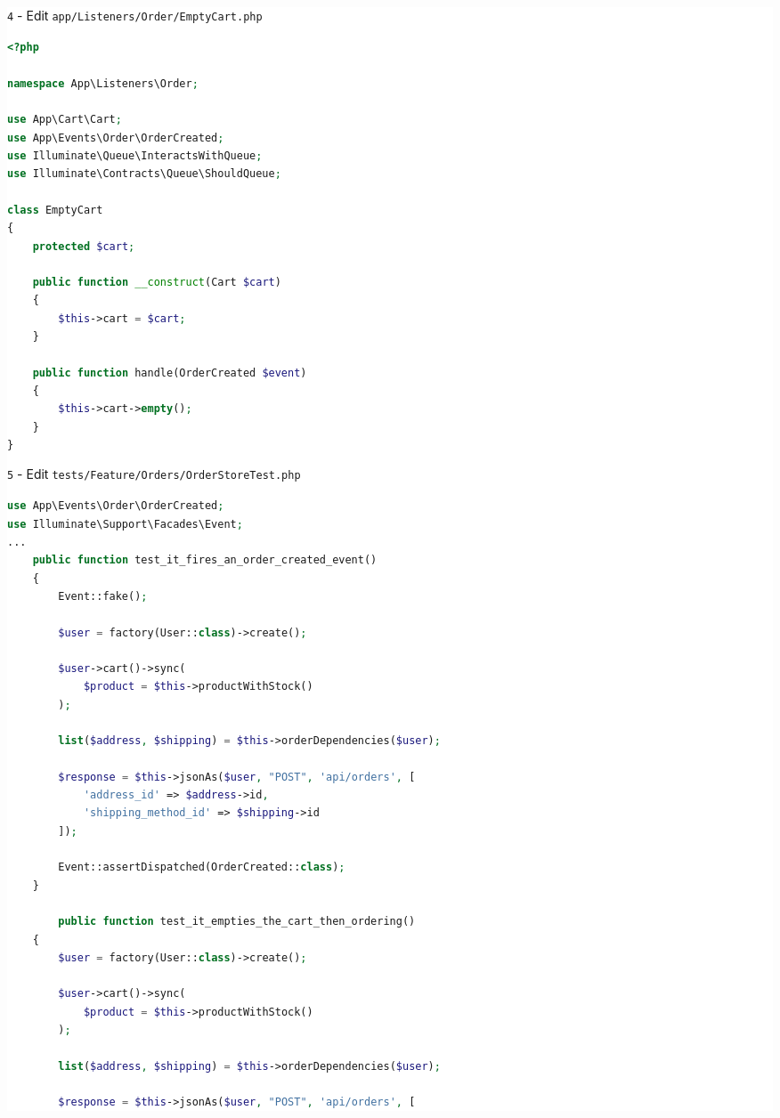 `4` - Edit `app/Listeners/Order/EmptyCart.php`

```php
<?php

namespace App\Listeners\Order;

use App\Cart\Cart;
use App\Events\Order\OrderCreated;
use Illuminate\Queue\InteractsWithQueue;
use Illuminate\Contracts\Queue\ShouldQueue;

class EmptyCart
{
    protected $cart;

    public function __construct(Cart $cart)
    {
        $this->cart = $cart;
    }

    public function handle(OrderCreated $event)
    {
        $this->cart->empty();
    }
}
```

`5` - Edit `tests/Feature/Orders/OrderStoreTest.php`

```php
use App\Events\Order\OrderCreated;
use Illuminate\Support\Facades\Event;
...
    public function test_it_fires_an_order_created_event()
    {
        Event::fake();

        $user = factory(User::class)->create();

        $user->cart()->sync(
            $product = $this->productWithStock()
        );

        list($address, $shipping) = $this->orderDependencies($user);

        $response = $this->jsonAs($user, "POST", 'api/orders', [
            'address_id' => $address->id,
            'shipping_method_id' => $shipping->id
        ]);

        Event::assertDispatched(OrderCreated::class);
    }

        public function test_it_empties_the_cart_then_ordering()
    {
        $user = factory(User::class)->create();

        $user->cart()->sync(
            $product = $this->productWithStock()
        );

        list($address, $shipping) = $this->orderDependencies($user);

        $response = $this->jsonAs($user, "POST", 'api/orders', [
```